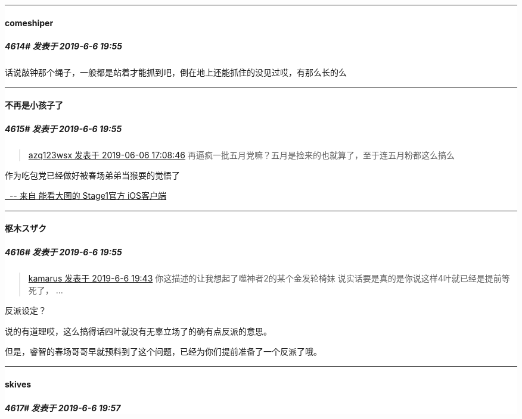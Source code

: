 





*****

####  comeshiper  
##### 4614#       发表于 2019-6-6 19:55




话说敲钟那个绳子，一般都是站着才能抓到吧，倒在地上还能抓住的没见过哎，有那么长的么







*****

####  不再是小孩子了  
##### 4615#       发表于 2019-6-6 19:55



<blockquote><a href="httphttps://bbs.saraba1st.com/2b/forum.php?mod=redirect&amp;goto=findpost&amp;pid=44018785&amp;ptid=1831320" target="_blank">azq123wsx 发表于 2019-06-06 17:08:46</a>
再逼疯一批五月党嘛？五月是捡来的也就算了，至于连五月粉都这么搞么</blockquote>作为吃包党已经做好被春场弟弟当猴耍的觉悟了

[  -- 来自 能看大图的 Stage1官方 iOS客户端](https://itunes.apple.com/fi/app/saraba1st/id1221237470?mt=8)







*****

####  枢木スザク  
##### 4616#       发表于 2019-6-6 19:55



<blockquote><a href="httphttps://bbs.saraba1st.com/2b/forum.php?mod=redirect&amp;goto=findpost&amp;pid=44020953&amp;ptid=1831320" target="_blank">kamarus 发表于 2019-6-6 19:43</a>
你这描述的让我想起了噬神者2的某个金发轮椅妹
说实话要是真的是你说这样4叶就已经是提前等死了， ...</blockquote>
反派设定？

说的有道理哎，这么搞得话四叶就没有无辜立场了的确有点反派的意思。


但是，睿智的春场哥哥早就预料到了这个问题，已经为你们提前准备了一个反派了哦。







*****

####  skives  
##### 4617#       发表于 2019-6-6 19:57
